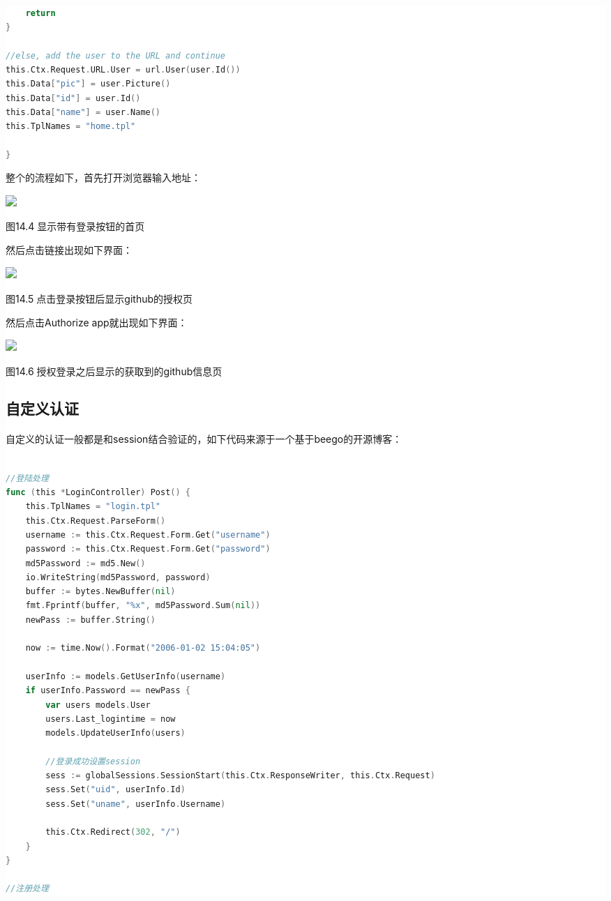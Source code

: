 ```Go 
    return
}

//else, add the user to the URL and continue
this.Ctx.Request.URL.User = url.User(user.Id())
this.Data["pic"] = user.Picture()
this.Data["id"] = user.Id()
this.Data["name"] = user.Name()
this.TplNames = "home.tpl"

}
```
整个的流程如下，首先打开浏览器输入地址：

![](images/14.4.github.png?raw=true)

图14.4 显示带有登录按钮的首页

然后点击链接出现如下界面：

![](images/14.4.github2.png?raw=true)

图14.5 点击登录按钮后显示github的授权页

然后点击Authorize app就出现如下界面：

![](images/14.4.github3.png?raw=true)

图14.6 授权登录之后显示的获取到的github信息页

## 自定义认证
自定义的认证一般都是和session结合验证的，如下代码来源于一个基于beego的开源博客：
```Go

//登陆处理
func (this *LoginController) Post() {
    this.TplNames = "login.tpl"
    this.Ctx.Request.ParseForm()
    username := this.Ctx.Request.Form.Get("username")
    password := this.Ctx.Request.Form.Get("password")
    md5Password := md5.New()
    io.WriteString(md5Password, password)
    buffer := bytes.NewBuffer(nil)
    fmt.Fprintf(buffer, "%x", md5Password.Sum(nil))
    newPass := buffer.String()

    now := time.Now().Format("2006-01-02 15:04:05")

    userInfo := models.GetUserInfo(username)
    if userInfo.Password == newPass {
        var users models.User
        users.Last_logintime = now
        models.UpdateUserInfo(users)

        //登录成功设置session
        sess := globalSessions.SessionStart(this.Ctx.ResponseWriter, this.Ctx.Request)
        sess.Set("uid", userInfo.Id)
        sess.Set("uname", userInfo.Username)

        this.Ctx.Redirect(302, "/")
    }    
}

//注册处理
```